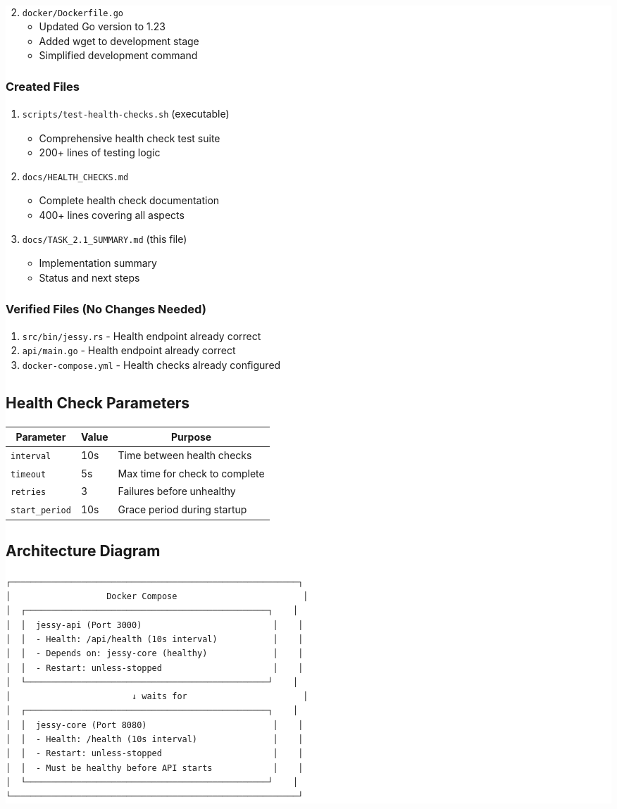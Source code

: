 2. `docker/Dockerfile.go`
   - Updated Go version to 1.23
   - Added wget to development stage
   - Simplified development command

### Created Files
1. `scripts/test-health-checks.sh` (executable)
   - Comprehensive health check test suite
   - 200+ lines of testing logic

2. `docs/HEALTH_CHECKS.md`
   - Complete health check documentation
   - 400+ lines covering all aspects

3. `docs/TASK_2.1_SUMMARY.md` (this file)
   - Implementation summary
   - Status and next steps

### Verified Files (No Changes Needed)
1. `src/bin/jessy.rs` - Health endpoint already correct
2. `api/main.go` - Health endpoint already correct
3. `docker-compose.yml` - Health checks already configured

## Health Check Parameters

| Parameter | Value | Purpose |
|-----------|-------|---------|
| `interval` | 10s | Time between health checks |
| `timeout` | 5s | Max time for check to complete |
| `retries` | 3 | Failures before unhealthy |
| `start_period` | 10s | Grace period during startup |

## Architecture Diagram

```
┌─────────────────────────────────────────────────────────┐
│                   Docker Compose                         │
│  ┌────────────────────────────────────────────────┐    │
│  │  jessy-api (Port 3000)                          │    │
│  │  - Health: /api/health (10s interval)           │    │
│  │  - Depends on: jessy-core (healthy)             │    │
│  │  - Restart: unless-stopped                      │    │
│  └────────────────────────────────────────────────┘    │
│                        ↓ waits for                       │
│  ┌────────────────────────────────────────────────┐    │
│  │  jessy-core (Port 8080)                         │    │
│  │  - Health: /health (10s interval)               │    │
│  │  - Restart: unless-stopped                      │    │
│  │  - Must be healthy before API starts            │    │
│  └────────────────────────────────────────────────┘    │
└─────────────────────────────────────────────────────────┘
```
